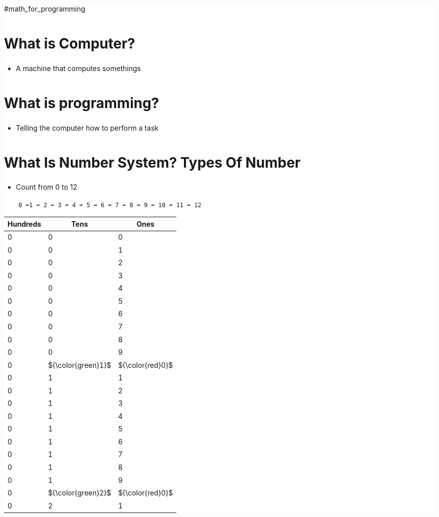 #math_for_programming

# What is Computer?
 
-   A machine that computes somethings

# What is programming?

-   Telling the computer how to perform a task

# What Is Number System? Types Of Number 

-   Count from 0 to 12 

```
    0 ➡1 ➡ 2 ➡ 3 ➡ 4 ➡ 5 ➡ 6 ➡ 7 ➡ 8 ➡ 9 ➡ 10 ➡ 11 ➡ 12
```


| Hundreds | Tens                 | Ones               |
| -------- | -------------------- | ------------------ |
| 0        | 0                    | 0                  |
| 0        | 0                    | 1                  |
| 0        | 0                    | 2                  |
| 0        | 0                    | 3                  |
| 0        | 0                    | 4                  |
| 0        | 0                    | 5                  |
| 0        | 0                    | 6                  |
| 0        | 0                    | 7                  |
| 0        | 0                    | 8                  |
| 0        | 0                    | 9                  |
| 0        | ${\color{green}1}$ | ${\color{red}0}$ |
| 0        | 1                    | 1                  |
| 0        | 1                    | 2                  |
| 0        | 1                    | 3                  |
| 0        | 1                    | 4                  |
| 0        | 1                    | 5                  |
| 0        | 1                    | 6                  |
| 0        | 1                    | 7                  |
| 0        | 1                    | 8                  |
| 0        | 1                    | 9                  |
| 0        | ${\color{green}2}$ | ${\color{red}0}$ |
| 0        | 2                    | 1                  |

